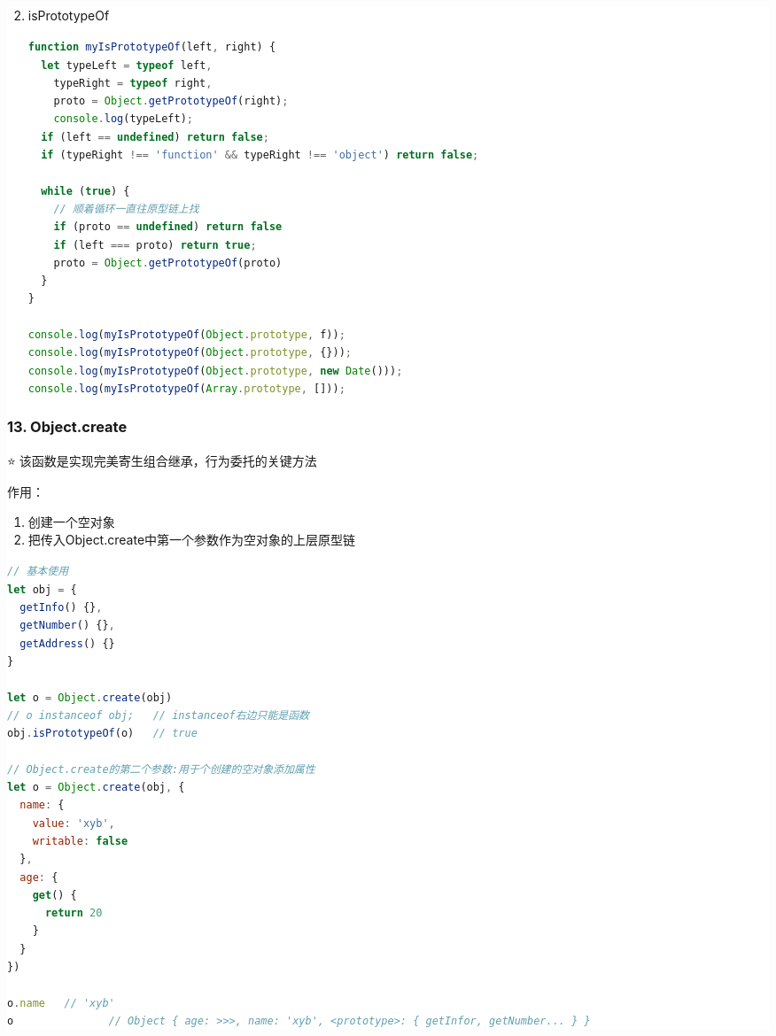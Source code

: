 2. isPrototypeOf

   ```js
   function myIsPrototypeOf(left, right) {
     let typeLeft = typeof left,
       typeRight = typeof right,
       proto = Object.getPrototypeOf(right);
       console.log(typeLeft);
     if (left == undefined) return false;
     if (typeRight !== 'function' && typeRight !== 'object') return false;
   
     while (true) {
       // 顺着循环一直往原型链上找
       if (proto == undefined) return false
       if (left === proto) return true;
       proto = Object.getPrototypeOf(proto)
     }
   }
   
   console.log(myIsPrototypeOf(Object.prototype, f));
   console.log(myIsPrototypeOf(Object.prototype, {}));
   console.log(myIsPrototypeOf(Object.prototype, new Date()));
   console.log(myIsPrototypeOf(Array.prototype, []));
   ```

### 13. Object.create

:star: 该函数是实现完美寄生组合继承，行为委托的关键方法

作用：

1. 创建一个空对象
2. 把传入Object.create中第一个参数作为空对象的上层原型链

```js
// 基本使用
let obj = {
  getInfo() {},
  getNumber() {},
  getAddress() {}
}

let o = Object.create(obj)
// o instanceof obj;   // instanceof右边只能是函数
obj.isPrototypeOf(o)   // true

// Object.create的第二个参数:用于个创建的空对象添加属性
let o = Object.create(obj, {
  name: {
    value: 'xyb',
    writable: false
  },
  age: {
    get() {
      return 20
    }
  }
})

o.name	 // 'xyb'
o				// Object { age: >>>, name: 'xyb', <prototype>: { getInfor, getNumber... } }
```
